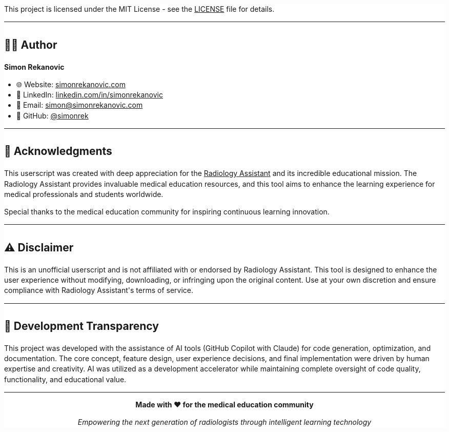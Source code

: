 This project is licensed under the MIT License - see the [LICENSE](LICENSE) file for details.

---

## 👨‍💻 Author

**Simon Rekanovic**

- 🌐 Website: [simonrekanovic.com](https://www.simonrekanovic.com/)
- 💼 LinkedIn: [linkedin.com/in/simonrekanovic](https://www.linkedin.com/in/simonrekanovic)
- 📧 Email: [simon@simonrekanovic.com](mailto:simon@simonrekanovic.com)
- 🐙 GitHub: [@simonrek](https://github.com/simonrek)

---

## 🙏 Acknowledgments

This userscript was created with deep appreciation for the [Radiology Assistant](https://radiologyassistant.nl/) and its incredible educational mission. The Radiology Assistant provides invaluable medical education resources, and this tool aims to enhance the learning experience for medical professionals and students worldwide.

Special thanks to the medical education community for inspiring continuous learning innovation.

---

## ⚠️ Disclaimer

This is an unofficial userscript and is not affiliated with or endorsed by Radiology Assistant. This tool is designed to enhance the user experience without modifying, downloading, or infringing upon the original content. Use at your own discretion and ensure compliance with Radiology Assistant's terms of service.

---

## 🤖 Development Transparency

This project was developed with the assistance of AI tools (GitHub Copilot with Claude) for code generation, optimization, and documentation. The core concept, feature design, user experience decisions, and final implementation were driven by human expertise and creativity. AI was utilized as a development accelerator while maintaining complete oversight of code quality, functionality, and educational value.

---

<div align="center">

**Made with ❤️ for the medical education community**

_Empowering the next generation of radiologists through intelligent learning technology_

</div>
